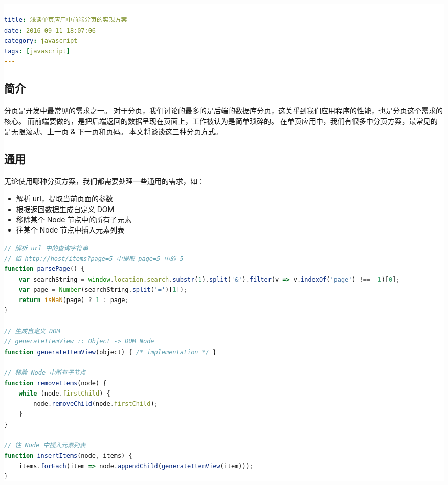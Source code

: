 ```yaml
---
title: 浅谈单页应用中前端分页的实现方案
date: 2016-09-11 18:07:06
category: javascript
tags: [javascript]
---
```


## 简介

分页是开发中最常见的需求之一。
对于分页，我们讨论的最多的是后端的数据库分页，这关乎到我们应用程序的性能，也是分页这个需求的核心。
而前端要做的，是把后端返回的数据呈现在页面上，工作被认为是简单琐碎的。
在单页应用中，我们有很多中分页方案，最常见的是无限滚动、上一页 & 下一页和页码。
本文将谈谈这三种分页方式。


## 通用

无论使用哪种分页方案，我们都需要处理一些通用的需求，如：

- 解析 url，提取当前页面的参数
- 根据返回数据生成自定义 DOM
- 移除某个 Node 节点中的所有子元素
- 往某个 Node 节点中插入元素列表

```js
// 解析 url 中的查询字符串
// 如 http://host/items?page=5 中提取 page=5 中的 5
function parsePage() {
    var searchString = window.location.search.substr(1).split('&').filter(v => v.indexOf('page') !== -1)[0];
    var page = Number(searchString.split('=')[1]);
    return isNaN(page) ? 1 : page;
}

// 生成自定义 DOM
// generateItemView :: Object -> DOM Node
function generateItemView(object) { /* implementation */ }

// 移除 Node 中所有子节点
function removeItems(node) {
    while (node.firstChild) {
        node.removeChild(node.firstChild);
    }
}

// 往 Node 中插入元素列表
function insertItems(node, items) {
    items.forEach(item => node.appendChild(generateItemView(item)));
}
```
